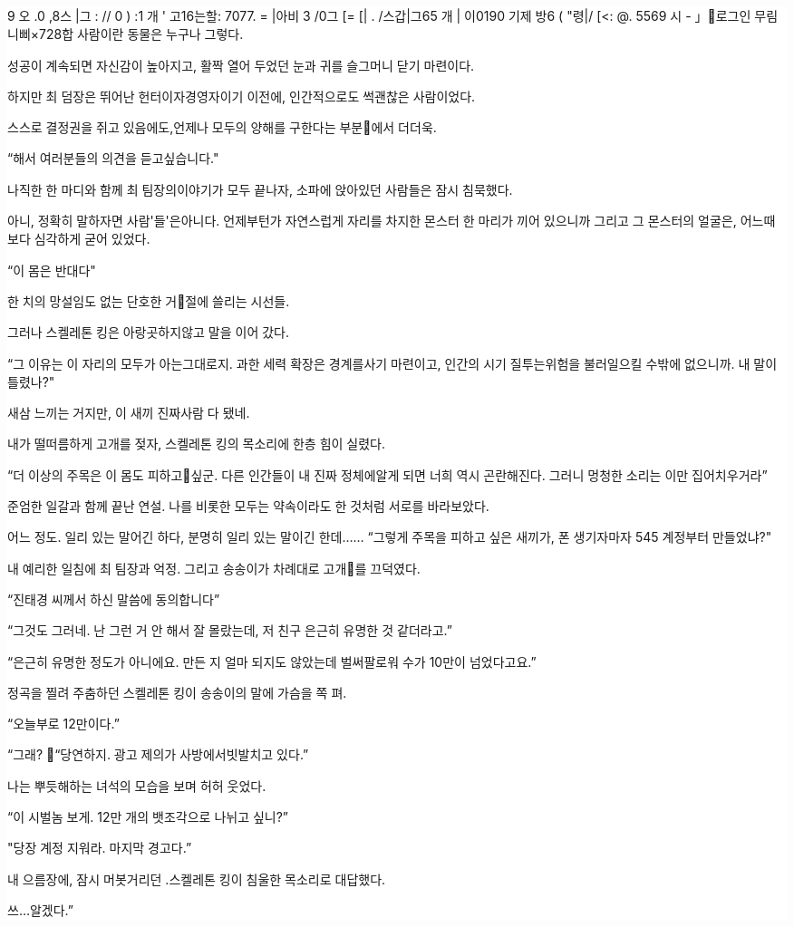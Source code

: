 9 오 .0  ,8스        |그 :   // 0 )   :1 개  '  고16는할: 7077. = |아비 3 /0그 [= [|  . /스갑|그65 개   |     이0190    기제    방6  (  "령|/    [<:       @. 5569   시    - 」로그인 무림                    니삐×728합
사람이란 동물은 누구나 그렇다.

성공이 계속되면 자신감이 높아지고, 활짝 열어 두었던 눈과 귀를 슬그머니 닫기 마련이다.

하지만 최 덤장은 뛰어난 헌터이자경영자이기 이전에, 인간적으로도 썩괜찮은 사람이었다.

스스로 결정권을 쥐고 있음에도,언제나 모두의 양해를 구한다는 부분에서 더더욱.

“해서 여러분들의 의견을 듣고싶습니다."

나직한 한 마디와 함께 최 팀장의이야기가 모두 끝나자, 소파에 앉아있던 사람들은 잠시 침묵했다.

아니, 정확히 말하자면 사람'들'은아니다. 언제부턴가 자연스럽게 자리를 차지한 몬스터 한 마리가 끼어 있으니까
그리고 그 몬스터의 얼굴은, 어느때보다 심각하게 굳어 있었다.

“이 몸은 반대다"

한 치의 망설임도 없는 단호한 거절에 쓸리는 시선들.

그러나 스켈레톤 킹은 아랑곳하지않고 말을 이어 갔다.

“그 이유는 이 자리의 모두가 아는그대로지. 과한 세력 확장은 경계를사기 마련이고, 인간의 시기 질투는위험을 불러일으킬 수밖에 없으니까.
내 말이 틀렸나?"

새삼 느끼는 거지만, 이 새끼 진짜사람 다 됐네.

내가 떨떠름하게 고개를 젖자, 스켈레톤 킹의 목소리에 한층 힘이 실렸다.

“더 이상의 주목은 이 몸도 피하고싶군. 다른 인간들이 내 진짜 정체에알게 되면 너희 역시 곤란해진다. 그러니 멍청한 소리는 이만 집어치우거라”

준엄한 일갈과 함께 끝난 연설. 나를 비롯한 모두는 약속이라도 한 것처럼 서로를 바라보았다.

어느 정도. 일리 있는 말어긴 하다,
분명히 일리 있는 말이긴 한데……
“그렇게 주목을 피하고 싶은 새끼가, 폰 생기자마자 545 계정부터 만들었냐?"

내 예리한 일침에 최 팀장과 억정. 그리고 송송이가 차례대로 고개를 끄덕였다.

“진태경 씨께서 하신 말씀에 동의합니다”

“그것도 그러네. 난 그런 거 안 해서 잘 몰랐는데, 저 친구 은근히 유명한 것 같더라고.”

“은근히 유명한 정도가 아니에요.
만든 지 얼마 되지도 않았는데 벌써팔로워 수가 10만이 넘었다고요.”

정곡을 찔려 주춤하던 스켈레톤 킹이 송송이의 말에 가슴을 쪽 펴.

“오늘부로 12만이다.”

“그래?
“당연하지. 광고 제의가 사방에서빗발치고 있다.”

나는 뿌듯해하는 녀석의 모습을 보며 허허 웃었다.

“이 시벌놈 보게. 12만 개의 뱃조각으로 나뉘고 싶니?”

"당장 계정 지워라. 마지막 경고다.”

내 으름장에, 잠시 머봇거리던 .스켈레톤 킹이 침울한 목소리로 대답했다.

쓰…알겠다.”
